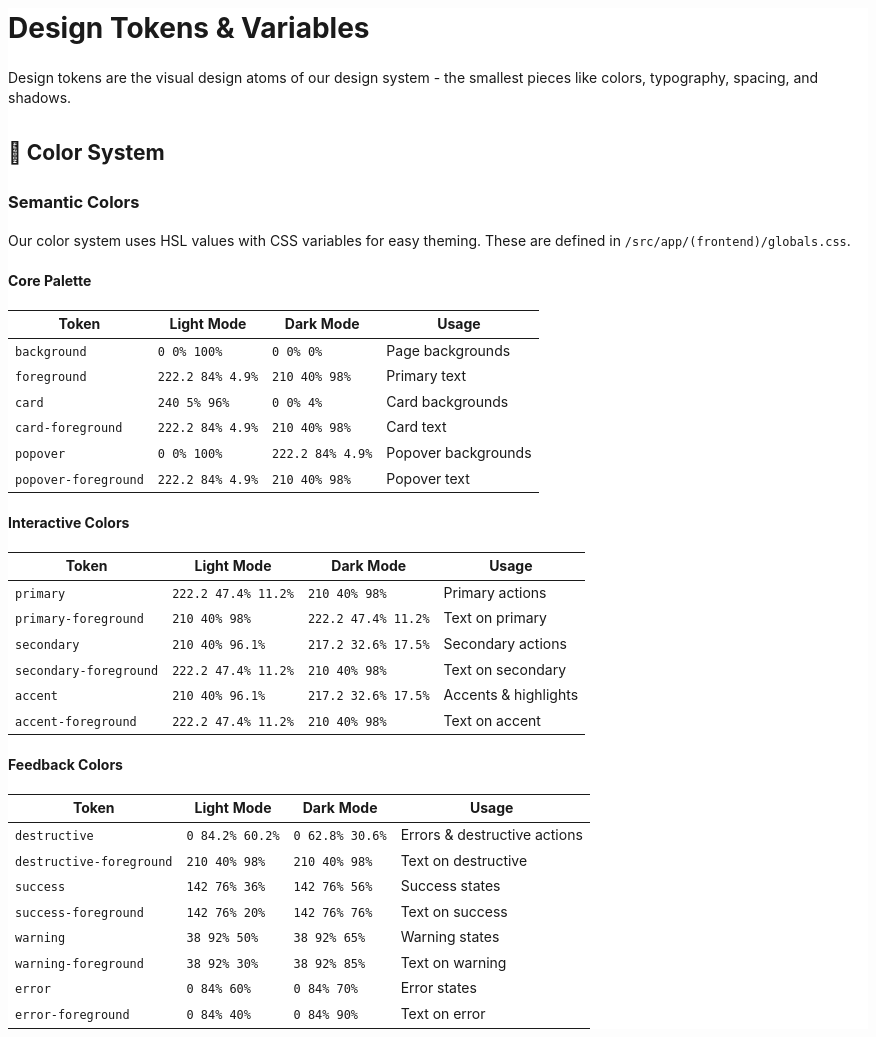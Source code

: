 # Design Tokens & Variables

Design tokens are the visual design atoms of our design system - the smallest pieces like colors, typography, spacing, and shadows.

## 🎨 Color System

### Semantic Colors

Our color system uses HSL values with CSS variables for easy theming. These are defined in `/src/app/(frontend)/globals.css`.

#### Core Palette

| Token | Light Mode | Dark Mode | Usage |
|-------|------------|-----------|--------|
| `background` | `0 0% 100%` | `0 0% 0%` | Page backgrounds |
| `foreground` | `222.2 84% 4.9%` | `210 40% 98%` | Primary text |
| `card` | `240 5% 96%` | `0 0% 4%` | Card backgrounds |
| `card-foreground` | `222.2 84% 4.9%` | `210 40% 98%` | Card text |
| `popover` | `0 0% 100%` | `222.2 84% 4.9%` | Popover backgrounds |
| `popover-foreground` | `222.2 84% 4.9%` | `210 40% 98%` | Popover text |

#### Interactive Colors

| Token | Light Mode | Dark Mode | Usage |
|-------|------------|-----------|--------|
| `primary` | `222.2 47.4% 11.2%` | `210 40% 98%` | Primary actions |
| `primary-foreground` | `210 40% 98%` | `222.2 47.4% 11.2%` | Text on primary |
| `secondary` | `210 40% 96.1%` | `217.2 32.6% 17.5%` | Secondary actions |
| `secondary-foreground` | `222.2 47.4% 11.2%` | `210 40% 98%` | Text on secondary |
| `accent` | `210 40% 96.1%` | `217.2 32.6% 17.5%` | Accents & highlights |
| `accent-foreground` | `222.2 47.4% 11.2%` | `210 40% 98%` | Text on accent |

#### Feedback Colors

| Token | Light Mode | Dark Mode | Usage |
|-------|------------|-----------|--------|
| `destructive` | `0 84.2% 60.2%` | `0 62.8% 30.6%` | Errors & destructive actions |
| `destructive-foreground` | `210 40% 98%` | `210 40% 98%` | Text on destructive |
| `success` | `142 76% 36%` | `142 76% 56%` | Success states |
| `success-foreground` | `142 76% 20%` | `142 76% 76%` | Text on success |
| `warning` | `38 92% 50%` | `38 92% 65%` | Warning states |
| `warning-foreground` | `38 92% 30%` | `38 92% 85%` | Text on warning |
| `error` | `0 84% 60%` | `0 84% 70%` | Error states |
| `error-foreground` | `0 84% 40%` | `0 84% 90%` | Text on error |
